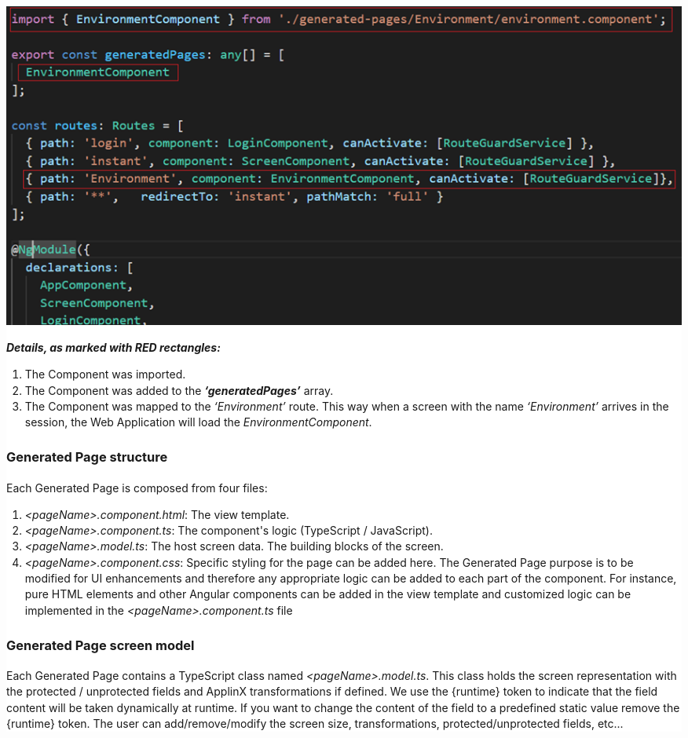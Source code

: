 ![appModule](image/appModule.png)

***Details, as marked with RED rectangles:***
1.	The Component was imported.
2.	The Component was added to the ***‘generatedPages’*** array.
3.	The Component was mapped to the *‘Environment’* route. This way when a screen with the name *‘Environment’* arrives in the session, the Web Application will load the *EnvironmentComponent*.


### Generated Page structure

Each Generated Page is composed from four files:
1.	*\<pageName\>.component.html*:  The view template.
2.	*\<pageName\>.component.ts*:  The component's logic (TypeScript / JavaScript).
3.	*\<pageName\>.model.ts*: The host screen data. The building blocks of the screen.
4.	*\<pageName\>.component.css*: Specific styling for the page can be added here.
The Generated Page purpose is to be modified for UI enhancements and therefore any appropriate logic can be added to each part of the component.
For instance, pure HTML elements and other Angular components can be added in the view template and customized logic can be implemented in the _\<pageName\>.component.ts_ file

### Generated Page screen model

Each Generated Page contains a TypeScript class named *\<pageName\>.model.ts*.
This class holds the screen representation with the protected / unprotected fields and ApplinX transformations if defined. 
We use the {runtime} token to indicate that the field content will be taken dynamically at runtime. If you want to change the content of the field to a predefined static value remove the {runtime}  token.
The user can add/remove/modify the screen size, transformations, protected/unprotected fields, etc...
